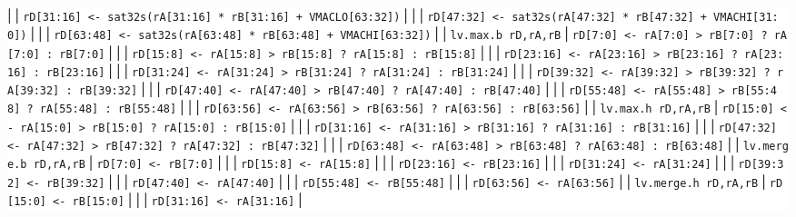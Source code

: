 |                        | `rD[31:16] <- sat32s(rA[31:16] * rB[31:16] + VMACLO[63:32])`                                                                                                                                                     |
|                        | `rD[47:32] <- sat32s(rA[47:32] * rB[47:32] + VMACHI[31:0])`                                                                                                                                                      |
|                        | `rD[63:48] <- sat32s(rA[63:48] * rB[63:48] + VMACHI[63:32])`                                                                                                                                                     |
| `lv.max.b rD,rA,rB`    | `rD[7:0] <- rA[7:0] > rB[7:0] ? rA[7:0] : rB[7:0]`                                                                                                                                                               |
|                        | `rD[15:8] <- rA[15:8] > rB[15:8] ? rA[15:8] : rB[15:8]`                                                                                                                                                          |
|                        | `rD[23:16] <- rA[23:16] > rB[23:16] ? rA[23:16] : rB[23:16]`                                                                                                                                                     |
|                        | `rD[31:24] <- rA[31:24] > rB[31:24] ? rA[31:24] : rB[31:24]`                                                                                                                                                     |
|                        | `rD[39:32] <- rA[39:32] > rB[39:32] ? rA[39:32] : rB[39:32]`                                                                                                                                                     |
|                        | `rD[47:40] <- rA[47:40] > rB[47:40] ? rA[47:40] : rB[47:40]`                                                                                                                                                     |
|                        | `rD[55:48] <- rA[55:48] > rB[55:48] ? rA[55:48] : rB[55:48]`                                                                                                                                                     |
|                        | `rD[63:56] <- rA[63:56] > rB[63:56] ? rA[63:56] : rB[63:56]`                                                                                                                                                     |
| `lv.max.h rD,rA,rB`    | `rD[15:0] <- rA[15:0] > rB[15:0] ? rA[15:0] : rB[15:0]`                                                                                                                                                          |
|                        | `rD[31:16] <- rA[31:16] > rB[31:16] ? rA[31:16] : rB[31:16]`                                                                                                                                                     |
|                        | `rD[47:32] <- rA[47:32] > rB[47:32] ? rA[47:32] : rB[47:32]`                                                                                                                                                     |
|                        | `rD[63:48] <- rA[63:48] > rB[63:48] ? rA[63:48] : rB[63:48]`                                                                                                                                                     |
| `lv.merge.b rD,rA,rB`  | `rD[7:0] <- rB[7:0]`                                                                                                                                                                                             |
|                        | `rD[15:8] <- rA[15:8]`                                                                                                                                                                                           |
|                        | `rD[23:16] <- rB[23:16]`                                                                                                                                                                                         |
|                        | `rD[31:24] <- rA[31:24]`                                                                                                                                                                                         |
|                        | `rD[39:32] <- rB[39:32]`                                                                                                                                                                                         |
|                        | `rD[47:40] <- rA[47:40]`                                                                                                                                                                                         |
|                        | `rD[55:48] <- rB[55:48]`                                                                                                                                                                                         |
|                        | `rD[63:56] <- rA[63:56]`                                                                                                                                                                                         |
| `lv.merge.h rD,rA,rB`  | `rD[15:0] <- rB[15:0]`                                                                                                                                                                                           |
|                        | `rD[31:16] <- rA[31:16]`                                                                                                                                                                                         |